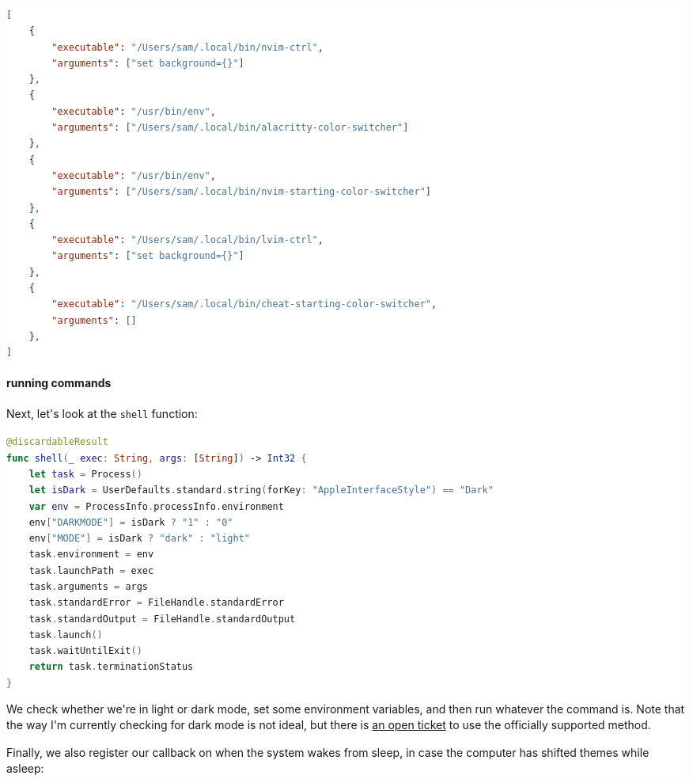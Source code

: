 ```json
[
    {
        "executable": "/Users/sam/.local/bin/nvim-ctrl",
        "arguments": ["set background={}"]
    },
    {
        "executable": "/usr/bin/env",
        "arguments": ["/Users/sam/.local/bin/alacritty-color-switcher"]
    },
    {
        "executable": "/usr/bin/env",
        "arguments": ["/Users/sam/.local/bin/nvim-starting-color-switcher"]
    },
    {
        "executable": "/Users/sam/.local/bin/lvim-ctrl",
        "arguments": ["set background={}"]
    },
    {
        "executable": "/Users/sam/.local/bin/cheat-starting-color-switcher",
        "arguments": []
    },
]
```

#### running commands

Next, let's look at the `shell` function:

```swift
@discardableResult
func shell(_ exec: String, args: [String]) -> Int32 {
    let task = Process()
    let isDark = UserDefaults.standard.string(forKey: "AppleInterfaceStyle") == "Dark"
    var env = ProcessInfo.processInfo.environment
    env["DARKMODE"] = isDark ? "1" : "0"
    env["MODE"] = isDark ? "dark" : "light"
    task.environment = env
    task.launchPath = exec
    task.arguments = args
    task.standardError = FileHandle.standardError
    task.standardOutput = FileHandle.standardOutput
    task.launch()
    task.waitUntilExit()
    return task.terminationStatus
}
```

We check whether we're in light or dark mode, set some environment variables, and then run whatever the command is. Note that the way I'm currently checking for dark mode is not ideal, but there is [an open ticket](https://github.com/Samasaur1/dmn/issues/1) to use the officially supported method.

Finally, we also register our callback on when the system wakes from sleep, in case the computer has shifted themes while asleep:


[^1]: While researching which versions of macOS introduced dark mode, I discovered that macOS Ventura (13) apparently will no longer shift into/out of dark mode "until your Mac has been idle for at least a minute," and won't shift at all if "an app is preventing the display from sleeping" ([Apple Support article](https://support.apple.com/guide/mac-help/use-a-light-or-dark-appearance-mchl52e1c2d2/13.0/mac/13.0)). ~~Just another reason not to upgrade~~ I've actually upgraded after writing the first draft of this article, and I don't notice the delay in practice. Your mileage may vary.
[^morenotifications]: This was an essentially random list of notifications. You can see a larger but not full list [at the Apple docs](https://developer.apple.com/documentation/foundation/nsnotification/name)
[^lvim]: The `lvim-ctrl` script is a slightly modified version of this GitHub link, changed so that it finds LunarVim instances instead of Neovim instances.